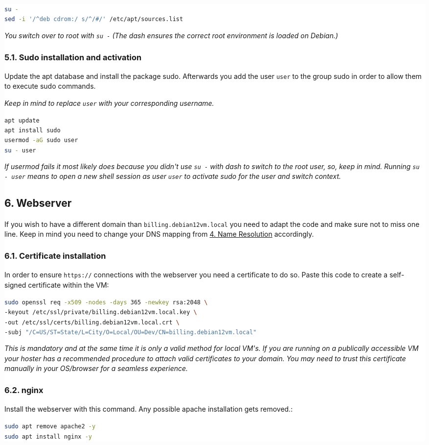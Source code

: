```bash
su -
sed -i '/^deb cdrom:/ s/^/#/' /etc/apt/sources.list
```

*You switch over to root with `su -` (The dash ensures the correct root environment is loaded on Debian.)*

### 5.1. Sudo installation and activation

Update the apt database and install the package sudo. Afterwards you add the user `user` to the group sudo in order to allow them to execute sudo commands. 

*Keep in mind to replace `user` with your corresponding username.*

```bash
apt update
apt install sudo
usermod -aG sudo user
su - user
```

*If usermod fails it most likely does because you didn't use `su -` with dash to switch to the root user, so, keep in mind. Running `su - user` means to open a new shell session as user `user` to activate sudo for the user and switch context.*

## 6. Webserver

If you wish to have a different domain than `billing.debian12vm.local` you need to adapt the code and make sure not to miss one line. Keep in mind you need to change your DNS mapping from [4. Name Resolution](#4-name-resolution-dns) accordingly.

### 6.1. Certificate installation
In order to ensure `https://` connections with the webserver you need a certificate to do so. Paste this code to create a self-signed certificate within the VM:

```bash
sudo openssl req -x509 -nodes -days 365 -newkey rsa:2048 \
-keyout /etc/ssl/private/billing.debian12vm.local.key \
-out /etc/ssl/certs/billing.debian12vm.local.crt \
-subj "/C=US/ST=State/L=City/O=Local/OU=Dev/CN=billing.debian12vm.local"
```

*This is mandatory and at the same time it is only a valid method for local VM's. If you are running on a publically accessible VM your hoster has a recommended procedure to attach valid certificates to your domain. You may need to trust this certificate manually in your OS/browser for a seamless experience.* 

### 6.2. nginx
Install the webserver with this command. Any possible apache installation gets removed.:
```bash
sudo apt remove apache2 -y
sudo apt install nginx -y
```
